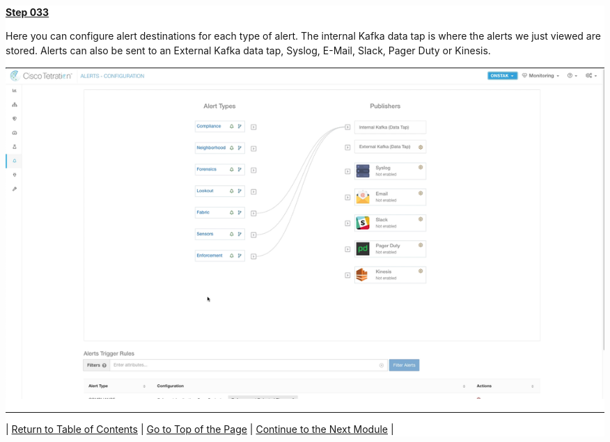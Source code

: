 

<div class="step" id="step-033"><a href="#step-033" style="font-weight:bold">Step 033</a></div>  

Here you can configure alert destinations for each type of alert.  The internal Kafka data tap is where the alerts we just viewed are stored.  Alerts can also be sent to an External Kafka data tap,  Syslog, E-Mail,  Slack, Pager Duty or Kinesis.

<a href="images/module_08_033.png"><img src="images/module_08_033.png" style="width:100%;height:100%;"></a>  


---   


| [Return to Table of Contents](https://tetration.guru/bootcamp-w-vids/) | [Go to Top of the Page](README.md) | [Continue to the Next Module](../module_09/) |